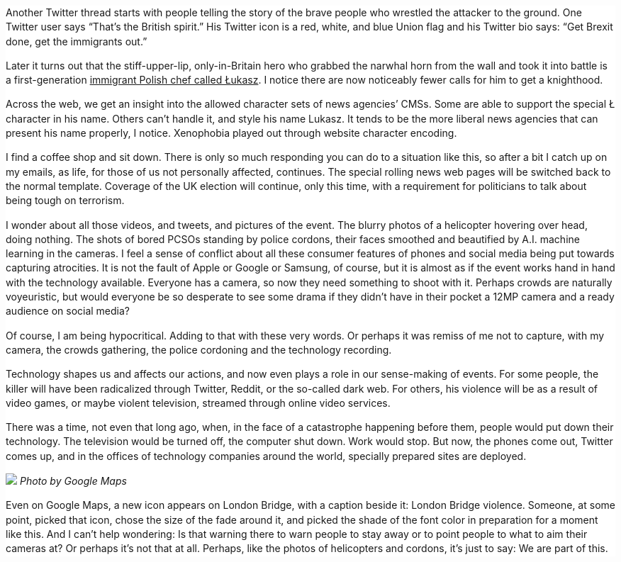 Another Twitter thread starts with people telling the story of the brave people who wrestled the attacker to the ground. One Twitter user says “That’s the British spirit.” His Twitter icon is a red, white, and blue Union flag and his Twitter bio says: “Get Brexit done, get the immigrants out.”

Later it turns out that the stiff-upper-lip, only-in-Britain hero who grabbed the narwhal horn from the wall and took it into battle is a first-generation [immigrant Polish chef called Łukasz](https://www.washingtonpost.com/world/2019/11/30/brexit-backers-stoked-fears-over-polish-workers-pouring-now-one-is-london-bridge-hero/). I notice there are now noticeably fewer calls for him to get a knighthood.

Across the web, we get an insight into the allowed character sets of news agencies’ CMSs. Some are able to support the special Ł character in his name. Others can’t handle it, and style his name Lukasz. It tends to be the more liberal news agencies that can present his name properly, I notice. Xenophobia played out through website character encoding.

I find a coffee shop and sit down. There is only so much responding you can do to a situation like this, so after a bit I catch up on my emails, as life, for those of us not personally affected, continues. The special rolling news web pages will be switched back to the normal template. Coverage of the UK election will continue, only this time, with a requirement for politicians to talk about being tough on terrorism.

I wonder about all those videos, and tweets, and pictures of the event. The blurry photos of a helicopter hovering over head, doing nothing. The shots of bored PCSOs standing by police cordons, their faces smoothed and beautified by A.I. machine learning in the cameras. I feel a sense of conflict about all these consumer features of phones and social media being put towards capturing atrocities. It is not the fault of Apple or Google or Samsung, of course, but it is almost as if the event works hand in hand with the technology available. Everyone has a camera, so now they need something to shoot with it. Perhaps crowds are naturally voyeuristic, but would everyone be so desperate to see some drama if they didn’t have in their pocket a 12MP camera and a ready audience on social media?

Of course, I am being hypocritical. Adding to that with these very words. Or perhaps it was remiss of me not to capture, with my camera, the crowds gathering, the police cordoning and the technology recording.

Technology shapes us and affects our actions, and now even plays a role in our sense-making of events. For some people, the killer will have been radicalized through Twitter, Reddit, or the so-called dark web. For others, his violence will be as a result of video games, or maybe violent television, streamed through online video services.

There was a time, not even that long ago, when, in the face of a catastrophe happening before them, people would put down their technology. The television would be turned off, the computer shut down. Work would stop. But now, the phones come out, Twitter comes up, and in the offices of technology companies around the world, specially prepared sites are deployed.

![](https://miro.medium.com/max/1500/0*reoMhs2h2UDynTgA)
*Photo by Google Maps*

Even on Google Maps, a new icon appears on London Bridge, with a caption beside it: London Bridge violence. Someone, at some point, picked that icon, chose the size of the fade around it, and picked the shade of the font color in preparation for a moment like this. And I can’t help wondering: Is that warning there to warn people to stay away or to point people to what to aim their cameras at? Or perhaps it’s not that at all. Perhaps, like the photos of helicopters and cordons, it’s just to say: We are part of this.